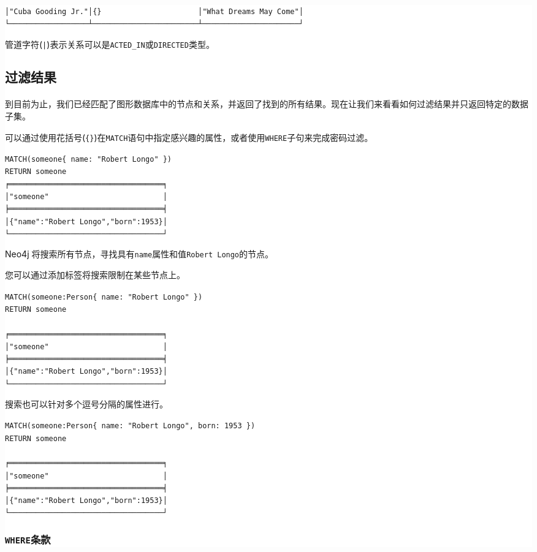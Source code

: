 ```
│"Cuba Gooding Jr."│{}                      │"What Dreams May Come"│
└──────────────────┴────────────────────────┴──────────────────────┘

```

管道字符(`|`)表示关系可以是`ACTED_IN`或`DIRECTED`类型。

## 过滤结果

到目前为止，我们已经匹配了图形数据库中的节点和关系，并返回了找到的所有结果。现在让我们来看看如何过滤结果并只返回特定的数据子集。

可以通过使用花括号(`{}`)在`MATCH`语句中指定感兴趣的属性，或者使用`WHERE`子句来完成密码过滤。

```
MATCH(someone{ name: "Robert Longo" })
RETURN someone
╒═══════════════════════════════════╕
│"someone"                          │
╞═══════════════════════════════════╡
│{"name":"Robert Longo","born":1953}│
└───────────────────────────────────┘

```

Neo4j 将搜索所有节点，寻找具有`name`属性和值`Robert Longo`的节点。

您可以通过添加标签将搜索限制在某些节点上。

```
MATCH(someone:Person{ name: "Robert Longo" })
RETURN someone

╒═══════════════════════════════════╕
│"someone"                          │
╞═══════════════════════════════════╡
│{"name":"Robert Longo","born":1953}│
└───────────────────────────────────┘

```

搜索也可以针对多个逗号分隔的属性进行。

```
MATCH(someone:Person{ name: "Robert Longo", born: 1953 })
RETURN someone

╒═══════════════════════════════════╕
│"someone"                          │
╞═══════════════════════════════════╡
│{"name":"Robert Longo","born":1953}│
└───────────────────────────────────┘

```

### `WHERE`条款

